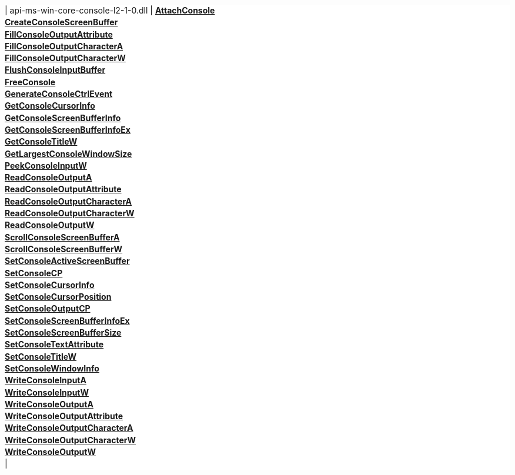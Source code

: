 | api-ms-win-core-console-l2-1-0.dll             | [**AttachConsole**](/windows/console/attachconsole)<br/> [**CreateConsoleScreenBuffer**](/windows/console/createconsolescreenbuffer)<br/> [**FillConsoleOutputAttribute**](/windows/console/fillconsoleoutputattribute)<br/> [**FillConsoleOutputCharacterA**](/windows/console/fillconsoleoutputcharacter)<br/> [**FillConsoleOutputCharacterW**](/windows/console/fillconsoleoutputcharacter)<br/> [**FlushConsoleInputBuffer**](/windows/console/flushconsoleinputbuffer)<br/> [**FreeConsole**](/windows/console/freeconsole)<br/> [**GenerateConsoleCtrlEvent**](/windows/console/generateconsolectrlevent)<br/> [**GetConsoleCursorInfo**](/windows/console/getconsolecursorinfo)<br/> [**GetConsoleScreenBufferInfo**](/windows/console/getconsolescreenbufferinfo)<br/> [**GetConsoleScreenBufferInfoEx**](/windows/console/getconsolescreenbufferinfoex)<br/> [**GetConsoleTitleW**](/windows/console/getconsoletitle)<br/> [**GetLargestConsoleWindowSize**](/windows/console/getlargestconsolewindowsize)<br/> [**PeekConsoleInputW**](/windows/console/peekconsoleinput)<br/> [**ReadConsoleOutputA**](/windows/console/readconsoleoutput)<br/> [**ReadConsoleOutputAttribute**](/windows/console/readconsoleoutputattribute)<br/> [**ReadConsoleOutputCharacterA**](/windows/console/readconsoleoutputcharacter)<br/> [**ReadConsoleOutputCharacterW**](/windows/console/readconsoleoutputcharacter)<br/> [**ReadConsoleOutputW**](/windows/console/readconsoleoutput)<br/> [**ScrollConsoleScreenBufferA**](/windows/console/scrollconsolescreenbuffer)<br/> [**ScrollConsoleScreenBufferW**](/windows/console/scrollconsolescreenbuffer)<br/> [**SetConsoleActiveScreenBuffer**](/windows/console/setconsoleactivescreenbuffer)<br/> [**SetConsoleCP**](/windows/console/setconsolecp)<br/> [**SetConsoleCursorInfo**](/windows/console/setconsolecursorinfo)<br/> [**SetConsoleCursorPosition**](/windows/console/setconsolecursorposition)<br/> [**SetConsoleOutputCP**](/windows/console/setconsoleoutputcp)<br/> [**SetConsoleScreenBufferInfoEx**](/windows/console/setconsolescreenbufferinfoex)<br/> [**SetConsoleScreenBufferSize**](/windows/console/setconsolescreenbuffersize)<br/> [**SetConsoleTextAttribute**](/windows/console/setconsoletextattribute)<br/> [**SetConsoleTitleW**](/windows/console/setconsoletitle)<br/> [**SetConsoleWindowInfo**](/windows/console/setconsolewindowinfo)<br/> [**WriteConsoleInputA**](/windows/console/writeconsoleinput)<br/> [**WriteConsoleInputW**](/windows/console/writeconsoleinput)<br/> [**WriteConsoleOutputA**](/windows/console/writeconsoleoutput)<br/> [**WriteConsoleOutputAttribute**](/windows/console/writeconsoleoutputattribute)<br/> [**WriteConsoleOutputCharacterA**](/windows/console/writeconsoleoutputcharacter)<br/> [**WriteConsoleOutputCharacterW**](/windows/console/writeconsoleoutputcharacter)<br/> [**WriteConsoleOutputW**](/windows/console/writeconsoleoutput)<br/>
|